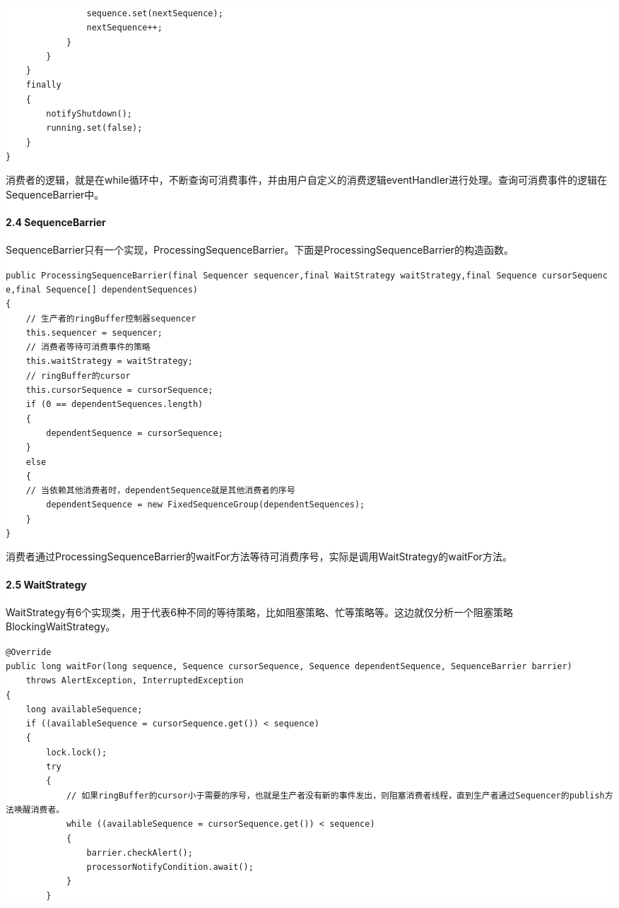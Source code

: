 ```
                sequence.set(nextSequence);
                nextSequence++;
            }
        }
    }
    finally
    {
        notifyShutdown();
        running.set(false);
    }
}
```

消费者的逻辑，就是在while循环中，不断查询可消费事件，并由用户自定义的消费逻辑eventHandler进行处理。查询可消费事件的逻辑在SequenceBarrier中。

#### 2.4 SequenceBarrier

SequenceBarrier只有一个实现，ProcessingSequenceBarrier。下面是ProcessingSequenceBarrier的构造函数。

```
public ProcessingSequenceBarrier(final Sequencer sequencer,final WaitStrategy waitStrategy,final Sequence cursorSequence,final Sequence[] dependentSequences)
{
    // 生产者的ringBuffer控制器sequencer
    this.sequencer = sequencer;
    // 消费者等待可消费事件的策略
    this.waitStrategy = waitStrategy;
    // ringBuffer的cursor
    this.cursorSequence = cursorSequence;
    if (0 == dependentSequences.length)
    {
        dependentSequence = cursorSequence;
    }
    else
    {
    // 当依赖其他消费者时，dependentSequence就是其他消费者的序号
        dependentSequence = new FixedSequenceGroup(dependentSequences);
    }
}
```

消费者通过ProcessingSequenceBarrier的waitFor方法等待可消费序号，实际是调用WaitStrategy的waitFor方法。

#### 2.5 WaitStrategy

WaitStrategy有6个实现类，用于代表6种不同的等待策略，比如阻塞策略、忙等策略等。这边就仅分析一个阻塞策略BlockingWaitStrategy。

```
@Override
public long waitFor(long sequence, Sequence cursorSequence, Sequence dependentSequence, SequenceBarrier barrier)
    throws AlertException, InterruptedException
{
    long availableSequence;
    if ((availableSequence = cursorSequence.get()) < sequence)
    {
        lock.lock();
        try
        {
            // 如果ringBuffer的cursor小于需要的序号，也就是生产者没有新的事件发出，则阻塞消费者线程，直到生产者通过Sequencer的publish方法唤醒消费者。
            while ((availableSequence = cursorSequence.get()) < sequence)
            {
                barrier.checkAlert();
                processorNotifyCondition.await();
            }
        }
```